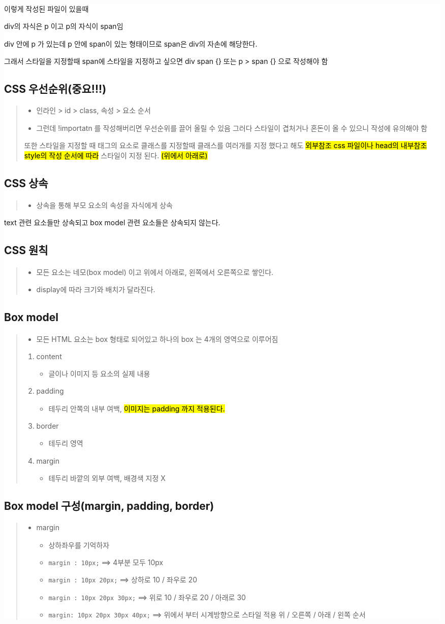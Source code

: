 이렇게 작성된 파일이 있을때

div의 자식은 p 이고 p의 자식이 span임

div 안에 p 가 있는데 p 안에 span이 있는 형태이므로 span은 div의 자손에 해당한다.

그래서 스타일을 지정할때 span에 스타일을 지정하고 싶으면 div span {} 또는 p > span {} 으로 작성해야 함

## CSS 우선순위(중요!!!)

> - 인라인 > id > class, 속성 > 요소 순서
> 
> - 그런데 !importatn 를 작성해버리면 우선순위를 끌어 올릴 수 있음 그러다 스타일이 겹처거나 혼돈이 올 수 있으니 작성에 유의해야 함
> 
> 또한 스타일을 지정할 때 태그의 요소로 클래스를 지정할때 클래스를 여러개를 지정 했다고 해도 <mark>외부참조 css 파일이나 head의 내부참조 style의 작성 순서에 따라</mark> 스타일이 지정 된다. <mark>(위에서 아래로)</mark>

## CSS 상속

> - 상속을 통해 부모 요소의 속성을 자식에게 상속

text 관련 요소들만 상속되고 box model 관련 요소들은 상속되지 않는다.

## CSS 원칙

> - 모든 요소는 네모(box model) 이고 위에서 아래로, 왼쪽에서 오른쪽으로 쌓인다.
> 
> - display에 따라 크기와 배치가 달라진다.

## Box model

> - 모든 HTML 요소는 box 형태로 되어있고 하나의 box 는 4개의 영역으로 이루어짐
> 1. content
>    
>    - 글이나 이미지 등 요소의 실제 내용
> 
> 2. padding
>    
>    - 테두리 안쪽의 내부 여백, <mark>이미지는 padding 까지 적용된다.</mark>
> 
> 3. border
>    
>    - 테두리 영역
> 
> 4. margin
>    
>    - 테두리 바깥의 외부 여백, 배경색 지정 X

## Box model 구성(margin, padding, border)

> - margin
>   
>   - 상하좌우를 기억하자
>   
>   - `margin : 10px;` ==> 4부분 모두 10px
>   
>   - `margin : 10px 20px;` ==> 상하로 10 / 좌우로 20
>   
>   - `margin : 10px 20px 30px;` ==> 위로 10 / 좌우로 20 / 아래로 30
>   
>   - `margin: 10px 20px 30px 40px;` ==> 위에서 부터 시계방향으로 스타일 적용 위 / 오른쪽 / 아래 / 왼쪽 순서
